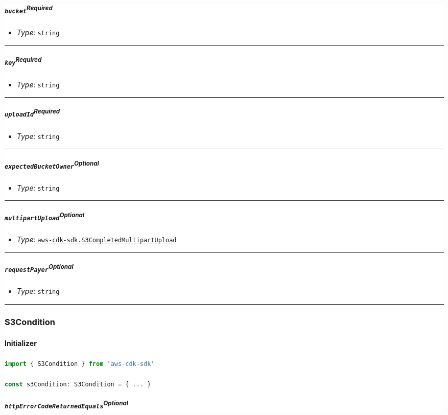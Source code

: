 ##### `bucket`<sup>Required</sup> <a name="aws-cdk-sdk.S3CompleteMultipartUploadRequest.property.bucket"></a>

- *Type:* `string`

---

##### `key`<sup>Required</sup> <a name="aws-cdk-sdk.S3CompleteMultipartUploadRequest.property.key"></a>

- *Type:* `string`

---

##### `uploadId`<sup>Required</sup> <a name="aws-cdk-sdk.S3CompleteMultipartUploadRequest.property.uploadId"></a>

- *Type:* `string`

---

##### `expectedBucketOwner`<sup>Optional</sup> <a name="aws-cdk-sdk.S3CompleteMultipartUploadRequest.property.expectedBucketOwner"></a>

- *Type:* `string`

---

##### `multipartUpload`<sup>Optional</sup> <a name="aws-cdk-sdk.S3CompleteMultipartUploadRequest.property.multipartUpload"></a>

- *Type:* [`aws-cdk-sdk.S3CompletedMultipartUpload`](#aws-cdk-sdk.S3CompletedMultipartUpload)

---

##### `requestPayer`<sup>Optional</sup> <a name="aws-cdk-sdk.S3CompleteMultipartUploadRequest.property.requestPayer"></a>

- *Type:* `string`

---

### S3Condition <a name="aws-cdk-sdk.S3Condition"></a>

#### Initializer <a name="[object Object].Initializer"></a>

```typescript
import { S3Condition } from 'aws-cdk-sdk'

const s3Condition: S3Condition = { ... }
```

##### `httpErrorCodeReturnedEquals`<sup>Optional</sup> <a name="aws-cdk-sdk.S3Condition.property.httpErrorCodeReturnedEquals"></a>

